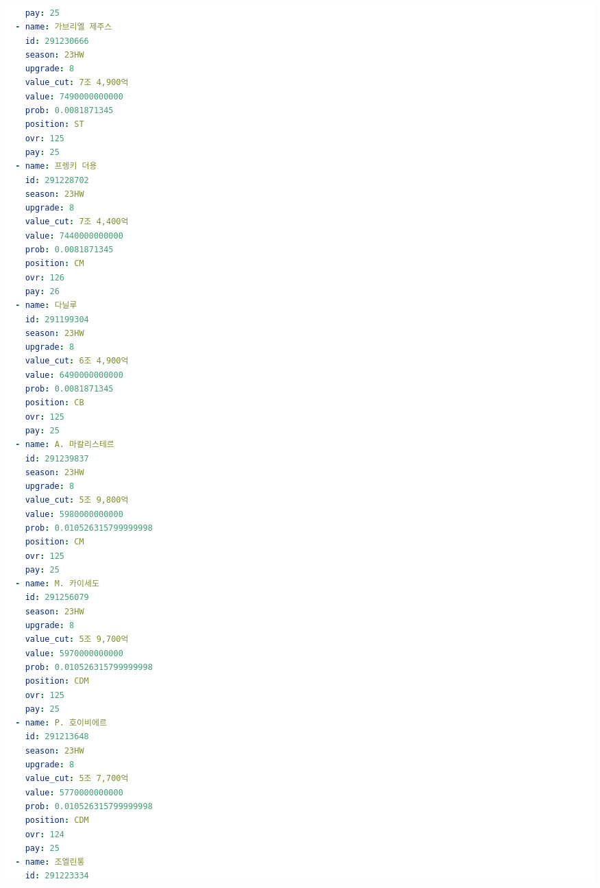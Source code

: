 ```yaml
    pay: 25
  - name: 가브리엘 제주스
    id: 291230666
    season: 23HW
    upgrade: 8
    value_cut: 7조 4,900억
    value: 7490000000000
    prob: 0.0081871345
    position: ST
    ovr: 125
    pay: 25
  - name: 프렝키 더용
    id: 291228702
    season: 23HW
    upgrade: 8
    value_cut: 7조 4,400억
    value: 7440000000000
    prob: 0.0081871345
    position: CM
    ovr: 126
    pay: 26
  - name: 다닐루
    id: 291199304
    season: 23HW
    upgrade: 8
    value_cut: 6조 4,900억
    value: 6490000000000
    prob: 0.0081871345
    position: CB
    ovr: 125
    pay: 25
  - name: A. 마칼리스테르
    id: 291239837
    season: 23HW
    upgrade: 8
    value_cut: 5조 9,800억
    value: 5980000000000
    prob: 0.010526315799999998
    position: CM
    ovr: 125
    pay: 25
  - name: M. 카이세도
    id: 291256079
    season: 23HW
    upgrade: 8
    value_cut: 5조 9,700억
    value: 5970000000000
    prob: 0.010526315799999998
    position: CDM
    ovr: 125
    pay: 25
  - name: P. 호이비에르
    id: 291213648
    season: 23HW
    upgrade: 8
    value_cut: 5조 7,700억
    value: 5770000000000
    prob: 0.010526315799999998
    position: CDM
    ovr: 124
    pay: 25
  - name: 조엘린통
    id: 291223334
```